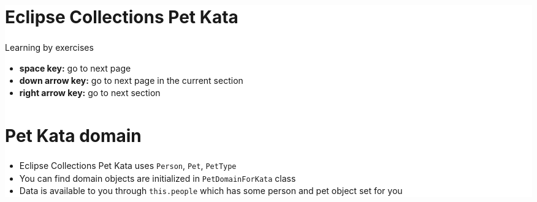 
Eclipse Collections Pet Kata
============================

Learning by exercises

* **space key:** go to next page
* **down arrow key:** go to next page in the current section
* **right arrow key:** go to next section



Pet Kata domain
===============
 * Eclipse Collections Pet Kata uses `Person`, `Pet`, `PetType`
 * You can find domain objects are initialized in `PetDomainForKata` class
 * Data is available to you through `this.people` which has some person and pet object set for you

